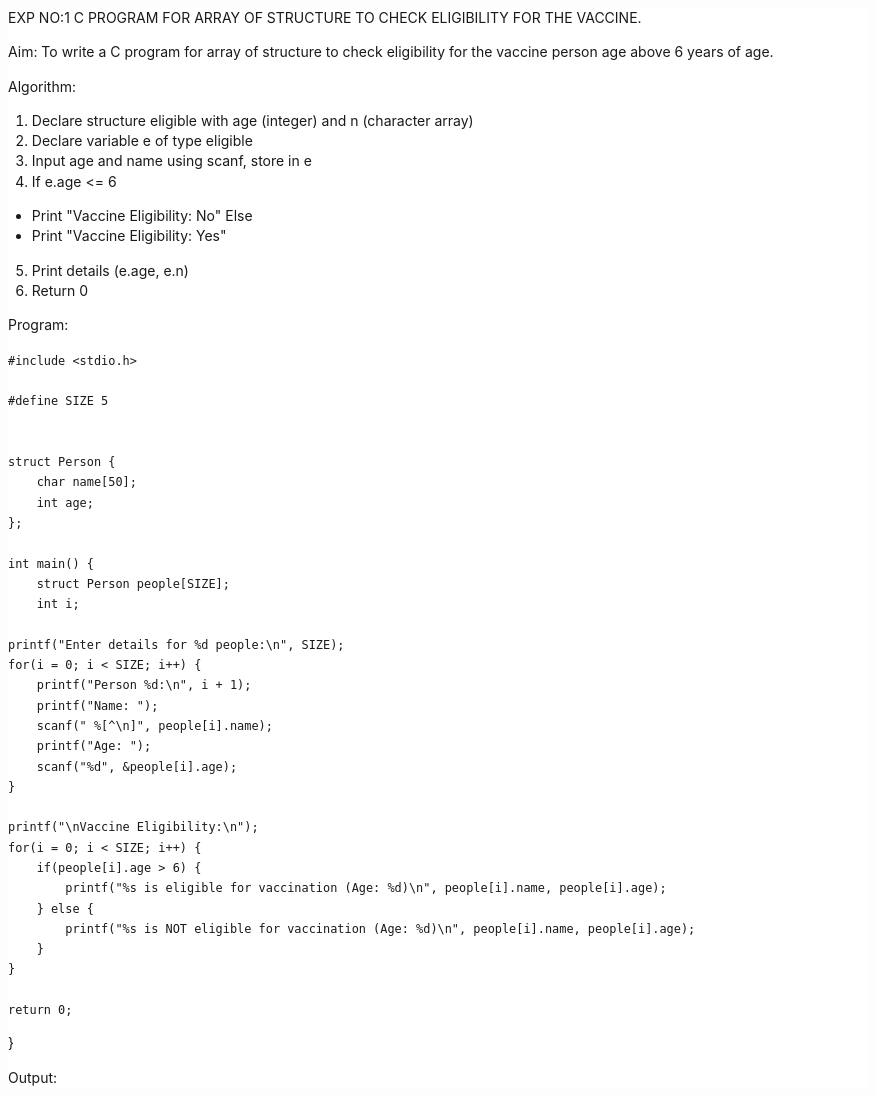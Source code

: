EXP NO:1 C PROGRAM FOR ARRAY OF STRUCTURE TO CHECK ELIGIBILITY FOR THE VACCINE.

Aim:
To write a C program for array of structure to check eligibility for the vaccine person age above 6 years of age.

Algorithm:
1.	Declare structure eligible with age (integer) and n (character array)
2.	Declare variable e of type eligible
3.	Input age and name using scanf, store in e
4.	If e.age <= 6
-	Print "Vaccine Eligibility: No"
Else
-	Print "Vaccine Eligibility: Yes"
5.	Print details (e.age, e.n)
6.	Return 0
 
Program:

    #include <stdio.h>
    
    #define SIZE 5  
    
    
    struct Person {
        char name[50];
        int age;
    };
    
    int main() {
        struct Person people[SIZE];
        int i;

    printf("Enter details for %d people:\n", SIZE);
    for(i = 0; i < SIZE; i++) {
        printf("Person %d:\n", i + 1);
        printf("Name: ");
        scanf(" %[^\n]", people[i].name);
        printf("Age: ");
        scanf("%d", &people[i].age);
    }

    printf("\nVaccine Eligibility:\n");
    for(i = 0; i < SIZE; i++) {
        if(people[i].age > 6) {
            printf("%s is eligible for vaccination (Age: %d)\n", people[i].name, people[i].age);
        } else {
            printf("%s is NOT eligible for vaccination (Age: %d)\n", people[i].name, people[i].age);
        }
    }

    return 0;
}



Output:
